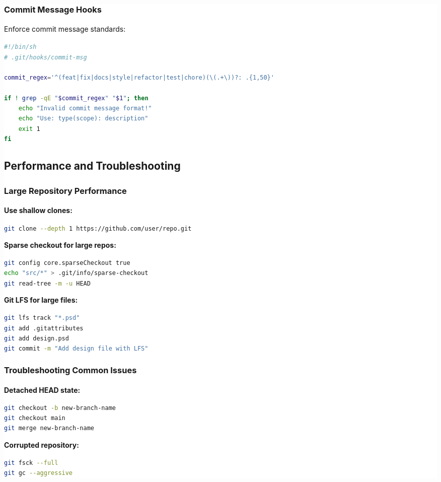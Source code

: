 ### Commit Message Hooks

Enforce commit message standards:

```bash
#!/bin/sh
# .git/hooks/commit-msg

commit_regex='^(feat|fix|docs|style|refactor|test|chore)(\(.+\))?: .{1,50}'

if ! grep -qE "$commit_regex" "$1"; then
    echo "Invalid commit message format!"
    echo "Use: type(scope): description"
    exit 1
fi
```

## Performance and Troubleshooting

### Large Repository Performance

**Use shallow clones:**
```bash
git clone --depth 1 https://github.com/user/repo.git
```

**Sparse checkout for large repos:**
```bash
git config core.sparseCheckout true
echo "src/*" > .git/info/sparse-checkout
git read-tree -m -u HEAD
```

**Git LFS for large files:**
```bash
git lfs track "*.psd"
git add .gitattributes
git add design.psd
git commit -m "Add design file with LFS"
```

### Troubleshooting Common Issues

**Detached HEAD state:**
```bash
git checkout -b new-branch-name
git checkout main
git merge new-branch-name
```

**Corrupted repository:**
```bash
git fsck --full
git gc --aggressive
```
